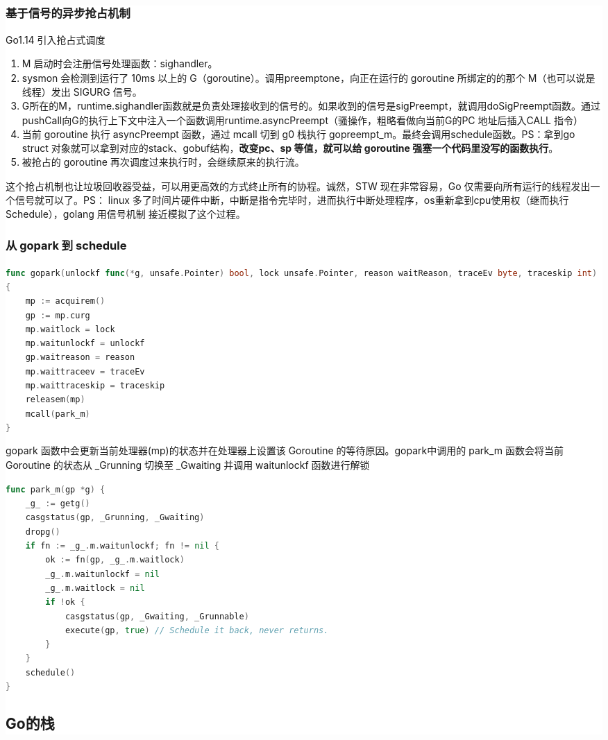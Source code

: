 ### 基于信号的异步抢占机制

Go1.14 引入抢占式调度
1. M 启动时会注册信号处理函数：sighandler。
1. sysmon 会检测到运行了 10ms 以上的 G（goroutine）。调用preemptone，向正在运行的 goroutine 所绑定的的那个 M（也可以说是线程）发出 SIGURG 信号。
3. G所在的M，runtime.sighandler函数就是负责处理接收到的信号的。如果收到的信号是sigPreempt，就调用doSigPreempt函数。通过pushCall向G的执行上下文中注入一个函数调用runtime.asyncPreempt（骚操作，粗略看做向当前G的PC 地址后插入CALL 指令）
4. 当前 goroutine 执行 asyncPreempt 函数，通过 mcall 切到 g0 栈执行 gopreempt_m。最终会调用schedule函数。PS：拿到go struct 对象就可以拿到对应的stack、gobuf结构，**改变pc、sp 等值，就可以给 goroutine 强塞一个代码里没写的函数执行**。 
5. 被抢占的 goroutine 再次调度过来执行时，会继续原来的执行流。

这个抢占机制也让垃圾回收器受益，可以用更高效的方式终止所有的协程。诚然，STW 现在非常容易，Go 仅需要向所有运行的线程发出一个信号就可以了。PS： linux 多了时间片硬件中断，中断是指令完毕时，进而执行中断处理程序，os重新拿到cpu使用权（继而执行Schedule），golang 用信号机制 接近模拟了这个过程。

### 从 gopark 到 schedule

```go
func gopark(unlockf func(*g, unsafe.Pointer) bool, lock unsafe.Pointer, reason waitReason, traceEv byte, traceskip int) {
    mp := acquirem()
    gp := mp.curg
    mp.waitlock = lock
    mp.waitunlockf = unlockf
    gp.waitreason = reason
    mp.waittraceev = traceEv
    mp.waittraceskip = traceskip
    releasem(mp)
    mcall(park_m)
}
```

gopark 函数中会更新当前处理器(mp)的状态并在处理器上设置该 Goroutine 的等待原因。gopark中调用的 park_m 函数会将当前 Goroutine 的状态从 _Grunning 切换至 _Gwaiting 并调用 waitunlockf 函数进行解锁

```go
func park_m(gp *g) {
    _g_ := getg()
    casgstatus(gp, _Grunning, _Gwaiting)
    dropg()
    if fn := _g_.m.waitunlockf; fn != nil {
        ok := fn(gp, _g_.m.waitlock)
        _g_.m.waitunlockf = nil
        _g_.m.waitlock = nil
        if !ok {
            casgstatus(gp, _Gwaiting, _Grunnable)
            execute(gp, true) // Schedule it back, never returns.
        }
    }
    schedule()
}
```

## Go的栈
